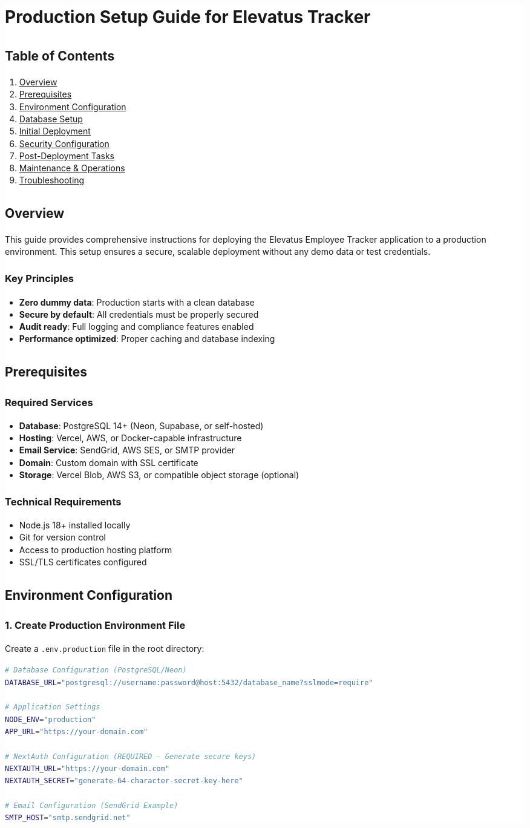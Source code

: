 # Production Setup Guide for Elevatus Tracker

## Table of Contents
1. [Overview](#overview)
2. [Prerequisites](#prerequisites)
3. [Environment Configuration](#environment-configuration)
4. [Database Setup](#database-setup)
5. [Initial Deployment](#initial-deployment)
6. [Security Configuration](#security-configuration)
7. [Post-Deployment Tasks](#post-deployment-tasks)
8. [Maintenance & Operations](#maintenance--operations)
9. [Troubleshooting](#troubleshooting)

## Overview

This guide provides comprehensive instructions for deploying the Elevatus Employee Tracker application to a production environment. This setup ensures a secure, scalable deployment without any demo data or test credentials.

### Key Principles
- **Zero dummy data**: Production starts with a clean database
- **Secure by default**: All credentials must be properly secured
- **Audit ready**: Full logging and compliance features enabled
- **Performance optimized**: Proper caching and database indexing

## Prerequisites

### Required Services
- **Database**: PostgreSQL 14+ (Neon, Supabase, or self-hosted)
- **Hosting**: Vercel, AWS, or Docker-capable infrastructure
- **Email Service**: SendGrid, AWS SES, or SMTP provider
- **Domain**: Custom domain with SSL certificate
- **Storage**: Vercel Blob, AWS S3, or compatible object storage (optional)

### Technical Requirements
- Node.js 18+ installed locally
- Git for version control
- Access to production hosting platform
- SSL/TLS certificates configured

## Environment Configuration

### 1. Create Production Environment File

Create a `.env.production` file in the root directory:

```bash
# Database Configuration (PostgreSQL/Neon)
DATABASE_URL="postgresql://username:password@host:5432/database_name?sslmode=require"

# Application Settings
NODE_ENV="production"
APP_URL="https://your-domain.com"

# NextAuth Configuration (REQUIRED - Generate secure keys)
NEXTAUTH_URL="https://your-domain.com"
NEXTAUTH_SECRET="generate-64-character-secret-key-here"

# Email Configuration (SendGrid Example)
SMTP_HOST="smtp.sendgrid.net"
```